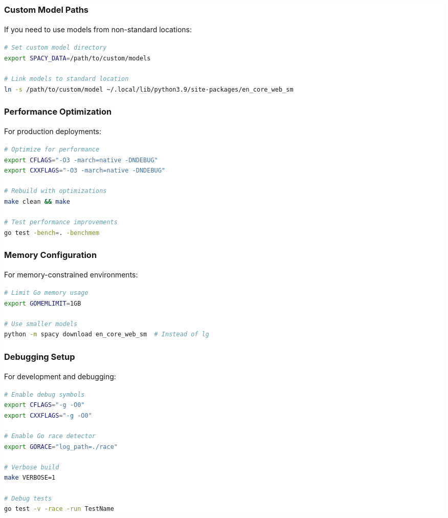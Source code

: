 ### Custom Model Paths

If you need to use models from non-standard locations:

```bash
# Set custom model directory
export SPACY_DATA=/path/to/custom/models

# Link models to standard location
ln -s /path/to/custom/model ~/.local/lib/python3.9/site-packages/en_core_web_sm
```

### Performance Optimization

For production deployments:

```bash
# Optimize for performance
export CFLAGS="-O3 -march=native -DNDEBUG"
export CXXFLAGS="-O3 -march=native -DNDEBUG"

# Rebuild with optimizations
make clean && make

# Test performance improvements
go test -bench=. -benchmem
```

### Memory Configuration

For memory-constrained environments:

```bash
# Limit Go memory usage
export GOMEMLIMIT=1GB

# Use smaller models
python -m spacy download en_core_web_sm  # Instead of lg
```

### Debugging Setup

For development and debugging:

```bash
# Enable debug symbols
export CFLAGS="-g -O0"
export CXXFLAGS="-g -O0"

# Enable Go race detector
export GORACE="log_path=./race"

# Verbose build
make VERBOSE=1

# Debug tests
go test -v -race -run TestName
```
